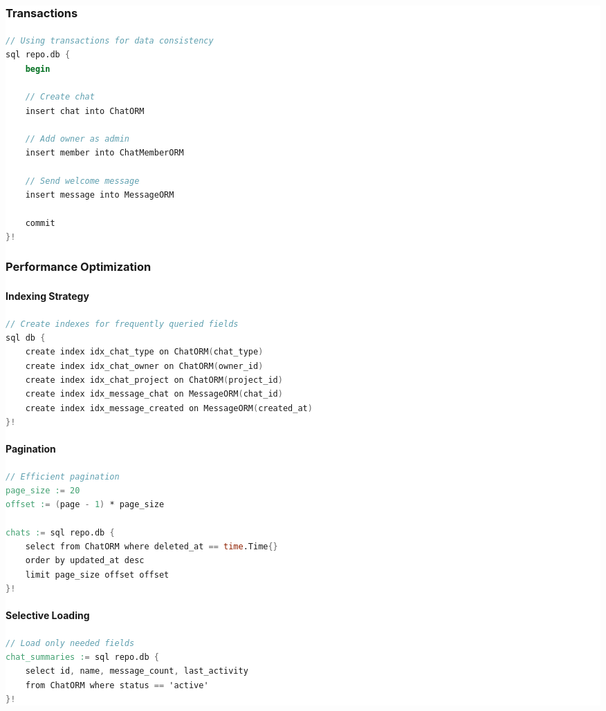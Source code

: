 ### Transactions

```v
// Using transactions for data consistency
sql repo.db {
	begin
	
	// Create chat
	insert chat into ChatORM
	
	// Add owner as admin
	insert member into ChatMemberORM
	
	// Send welcome message
	insert message into MessageORM
	
	commit
}!
```

### Performance Optimization

#### Indexing Strategy
```v
// Create indexes for frequently queried fields
sql db {
	create index idx_chat_type on ChatORM(chat_type)
	create index idx_chat_owner on ChatORM(owner_id)
	create index idx_chat_project on ChatORM(project_id)
	create index idx_message_chat on MessageORM(chat_id)
	create index idx_message_created on MessageORM(created_at)
}!
```

#### Pagination
```v
// Efficient pagination
page_size := 20
offset := (page - 1) * page_size

chats := sql repo.db {
	select from ChatORM where deleted_at == time.Time{} 
	order by updated_at desc 
	limit page_size offset offset
}!
```

#### Selective Loading
```v
// Load only needed fields
chat_summaries := sql repo.db {
	select id, name, message_count, last_activity 
	from ChatORM where status == 'active'
}!
```
